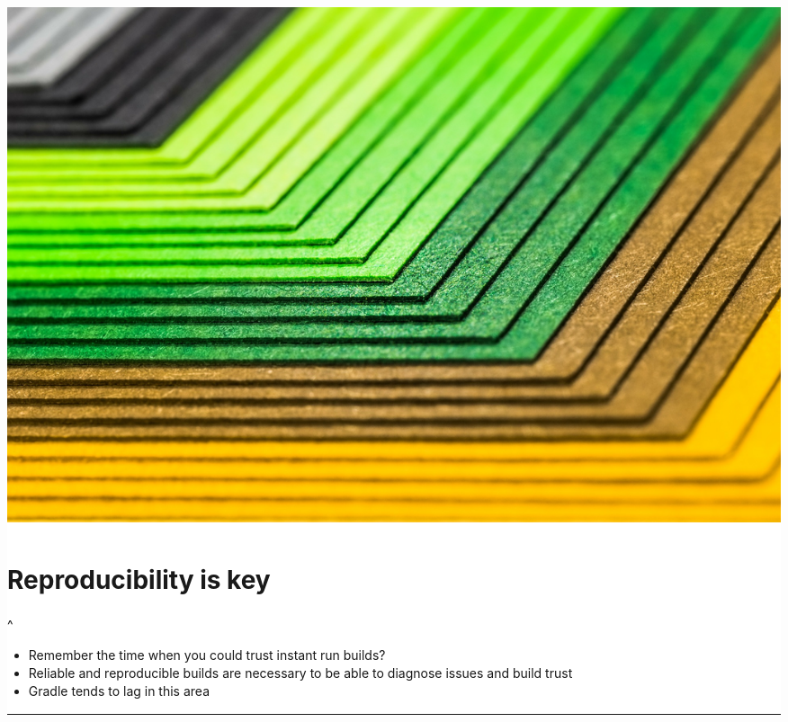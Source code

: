 ![fill](images/backgrounds/paper.jpg)

# Reproducibility is key

^
- Remember the time when you could trust instant run builds?
- Reliable and reproducible builds are necessary to be able to diagnose issues and build trust
- Gradle tends to lag in this area

---
